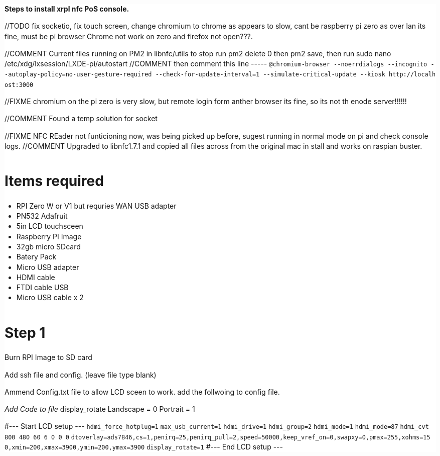 **Steps to install xrpl nfc PoS console.**

//TODO fix socketio, fix touch screen, change chromium to chrome as appears to slow, cant be raspberry pi zero as over lan its fine, must be pi browser Chrome not work on zero and firefox not open???.

//COMMENT Current files running on PM2 in libnfc/utils to stop run pm2 delete 0 then pm2 save, then run sudo nano /etc/xdg/lxsession/LXDE-pi/autostart
//COMMENT then comment this line ----- `@chromium-browser --noerrdialogs --incognito --autoplay-policy=no-user-gesture-required --check-for-update-interval=1 --simulate-critical-update --kiosk http://localhost:3000`

//FIXME chromium on the pi zero is very slow, but remote login form anther browser its fine, so its not th enode server!!!!!! 

//COMMENT Found a temp solution for socket

//FIXME NFC REader not funticioning now, was being picked up before, sugest running in normal mode on pi and check console logs.
//COMMENT Upgraded to libnfc1.7.1 and copied all files across from the original mac in stall and works on raspian buster.

# Items required
* RPI Zero W or V1 but requries WAN USB adapter
* PN532 Adafruit
* 5in LCD touchsceen
* Raspberry PI Image
* 32gb micro SDcard
* Batery Pack
* Micro USB adapter
* HDMI cable
* FTDI cable USB
* Micro USB cable x 2

# Step 1
Burn RPI Image to SD card

Add ssh file and config. (leave file type blank)

Ammend Config.txt file to allow LCD sceen to work.
add the follwoing to config file.

_Add Code to file_
display_rotate
Landscape = 0
Portrait = 1

#--- Start LCD setup  ---
`hdmi_force_hotplug=1`
`max_usb_current=1`
`hdmi_drive=1`
`hdmi_group=2`
`hdmi_mode=1`
`hdmi_mode=87`
`hdmi_cvt 800 480 60 6 0 0 0`
`dtoverlay=ads7846,cs=1,penirq=25,penirq_pull=2,speed=50000,keep_vref_on=0,swapxy=0,pmax=255,xohms=150,xmin=200,xmax=3900,ymin=200,ymax=3900`
`display_rotate=1`
#--- End LCD setup  ---
